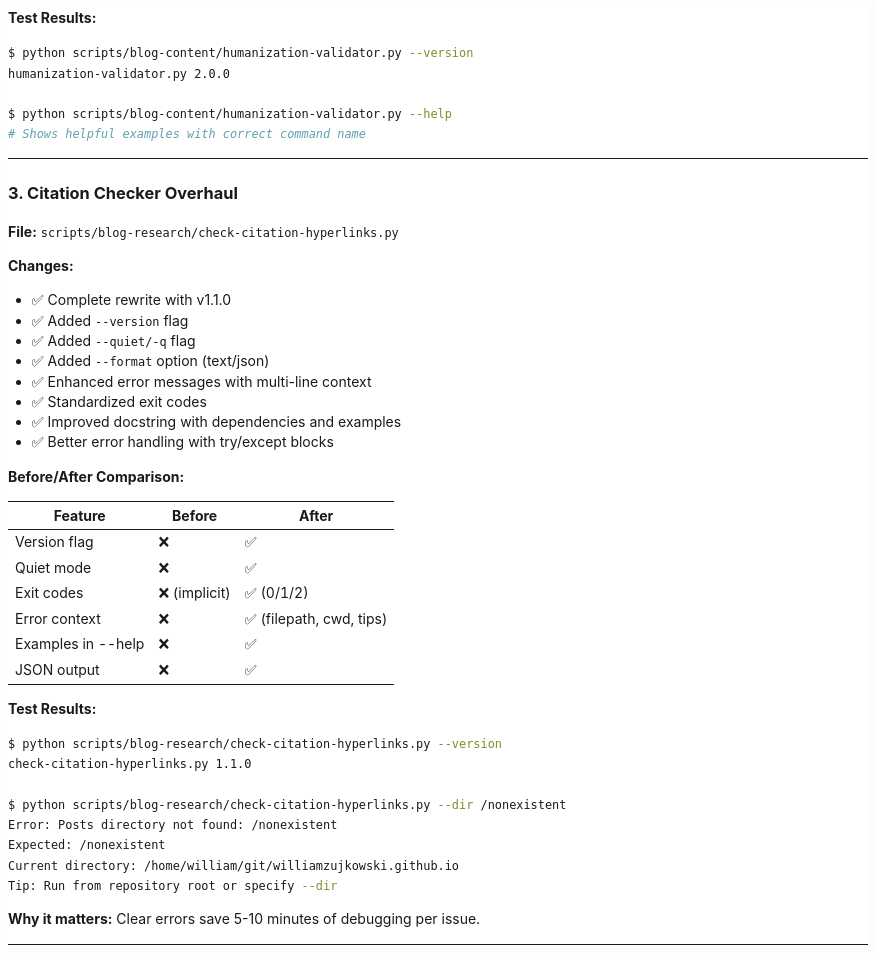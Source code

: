 **Test Results:**
```bash
$ python scripts/blog-content/humanization-validator.py --version
humanization-validator.py 2.0.0

$ python scripts/blog-content/humanization-validator.py --help
# Shows helpful examples with correct command name
```

---

### 3. Citation Checker Overhaul

**File:** `scripts/blog-research/check-citation-hyperlinks.py`

**Changes:**
- ✅ Complete rewrite with v1.1.0
- ✅ Added `--version` flag
- ✅ Added `--quiet/-q` flag
- ✅ Added `--format` option (text/json)
- ✅ Enhanced error messages with multi-line context
- ✅ Standardized exit codes
- ✅ Improved docstring with dependencies and examples
- ✅ Better error handling with try/except blocks

**Before/After Comparison:**

| Feature | Before | After |
|---------|--------|-------|
| Version flag | ❌ | ✅ |
| Quiet mode | ❌ | ✅ |
| Exit codes | ❌ (implicit) | ✅ (0/1/2) |
| Error context | ❌ | ✅ (filepath, cwd, tips) |
| Examples in --help | ❌ | ✅ |
| JSON output | ❌ | ✅ |

**Test Results:**
```bash
$ python scripts/blog-research/check-citation-hyperlinks.py --version
check-citation-hyperlinks.py 1.1.0

$ python scripts/blog-research/check-citation-hyperlinks.py --dir /nonexistent
Error: Posts directory not found: /nonexistent
Expected: /nonexistent
Current directory: /home/william/git/williamzujkowski.github.io
Tip: Run from repository root or specify --dir
```

**Why it matters:** Clear errors save 5-10 minutes of debugging per issue.

---
